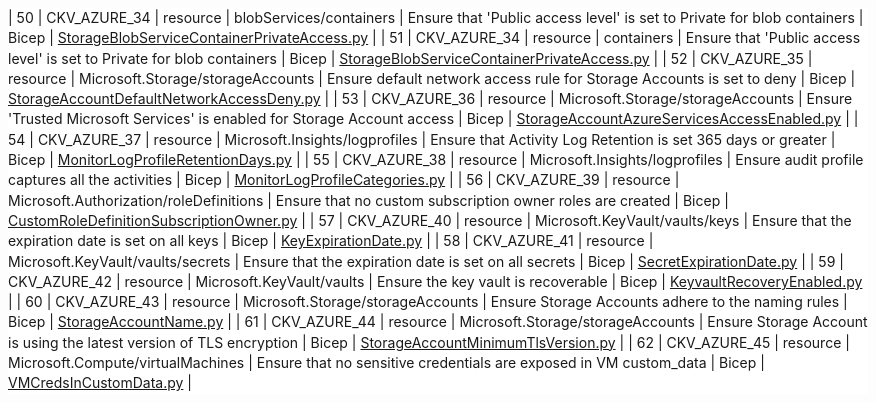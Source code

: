 |  50 | CKV_AZURE_34  | resource  | blobServices/containers                                                      | Ensure that 'Public access level' is set to Private for blob containers                                           | Bicep | [StorageBlobServiceContainerPrivateAccess.py](https://github.com/bridgecrewio/checkov/blob/main/checkov/arm/checks/resource/StorageBlobServiceContainerPrivateAccess.py)                                     |
|  51 | CKV_AZURE_34  | resource  | containers                                                                   | Ensure that 'Public access level' is set to Private for blob containers                                           | Bicep | [StorageBlobServiceContainerPrivateAccess.py](https://github.com/bridgecrewio/checkov/blob/main/checkov/arm/checks/resource/StorageBlobServiceContainerPrivateAccess.py)                                     |
|  52 | CKV_AZURE_35  | resource  | Microsoft.Storage/storageAccounts                                            | Ensure default network access rule for Storage Accounts is set to deny                                            | Bicep | [StorageAccountDefaultNetworkAccessDeny.py](https://github.com/bridgecrewio/checkov/blob/main/checkov/bicep/checks/resource/azure/StorageAccountDefaultNetworkAccessDeny.py)                                 |
|  53 | CKV_AZURE_36  | resource  | Microsoft.Storage/storageAccounts                                            | Ensure 'Trusted Microsoft Services' is enabled for Storage Account access                                         | Bicep | [StorageAccountAzureServicesAccessEnabled.py](https://github.com/bridgecrewio/checkov/blob/main/checkov/bicep/checks/resource/azure/StorageAccountAzureServicesAccessEnabled.py)                             |
|  54 | CKV_AZURE_37  | resource  | Microsoft.Insights/logprofiles                                               | Ensure that Activity Log Retention is set 365 days or greater                                                     | Bicep | [MonitorLogProfileRetentionDays.py](https://github.com/bridgecrewio/checkov/blob/main/checkov/arm/checks/resource/MonitorLogProfileRetentionDays.py)                                                         |
|  55 | CKV_AZURE_38  | resource  | Microsoft.Insights/logprofiles                                               | Ensure audit profile captures all the activities                                                                  | Bicep | [MonitorLogProfileCategories.py](https://github.com/bridgecrewio/checkov/blob/main/checkov/arm/checks/resource/MonitorLogProfileCategories.py)                                                               |
|  56 | CKV_AZURE_39  | resource  | Microsoft.Authorization/roleDefinitions                                      | Ensure that no custom subscription owner roles are created                                                        | Bicep | [CustomRoleDefinitionSubscriptionOwner.py](https://github.com/bridgecrewio/checkov/blob/main/checkov/arm/checks/resource/CustomRoleDefinitionSubscriptionOwner.py)                                           |
|  57 | CKV_AZURE_40  | resource  | Microsoft.KeyVault/vaults/keys                                               | Ensure that the expiration date is set on all keys                                                                | Bicep | [KeyExpirationDate.py](https://github.com/bridgecrewio/checkov/blob/main/checkov/arm/checks/resource/KeyExpirationDate.py)                                                                                   |
|  58 | CKV_AZURE_41  | resource  | Microsoft.KeyVault/vaults/secrets                                            | Ensure that the expiration date is set on all secrets                                                             | Bicep | [SecretExpirationDate.py](https://github.com/bridgecrewio/checkov/blob/main/checkov/arm/checks/resource/SecretExpirationDate.py)                                                                             |
|  59 | CKV_AZURE_42  | resource  | Microsoft.KeyVault/vaults                                                    | Ensure the key vault is recoverable                                                                               | Bicep | [KeyvaultRecoveryEnabled.py](https://github.com/bridgecrewio/checkov/blob/main/checkov/arm/checks/resource/KeyvaultRecoveryEnabled.py)                                                                       |
|  60 | CKV_AZURE_43  | resource  | Microsoft.Storage/storageAccounts                                            | Ensure Storage Accounts adhere to the naming rules                                                                | Bicep | [StorageAccountName.py](https://github.com/bridgecrewio/checkov/blob/main/checkov/arm/checks/resource/StorageAccountName.py)                                                                                 |
|  61 | CKV_AZURE_44  | resource  | Microsoft.Storage/storageAccounts                                            | Ensure Storage Account is using the latest version of TLS encryption                                              | Bicep | [StorageAccountMinimumTlsVersion.py](https://github.com/bridgecrewio/checkov/blob/main/checkov/arm/checks/resource/StorageAccountMinimumTlsVersion.py)                                                       |
|  62 | CKV_AZURE_45  | resource  | Microsoft.Compute/virtualMachines                                            | Ensure that no sensitive credentials are exposed in VM custom_data                                                | Bicep | [VMCredsInCustomData.py](https://github.com/bridgecrewio/checkov/blob/main/checkov/arm/checks/resource/VMCredsInCustomData.py)                                                                               |